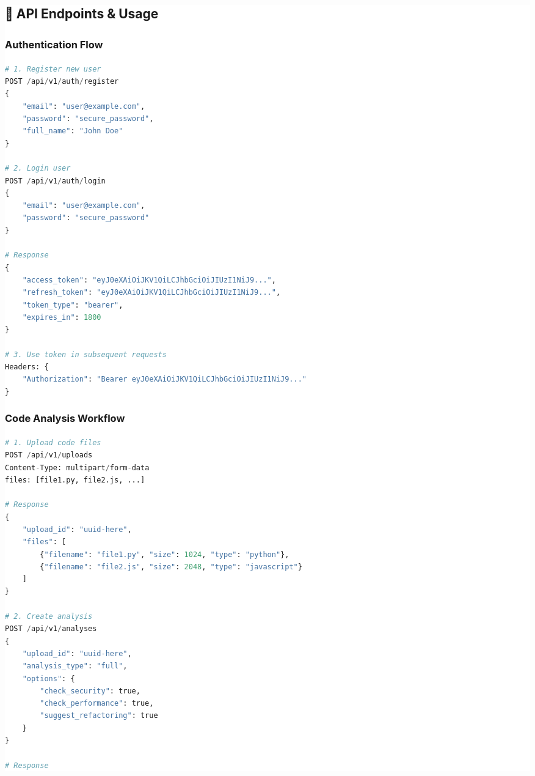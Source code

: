 
## 🔌 API Endpoints & Usage

### **Authentication Flow**
```python
# 1. Register new user
POST /api/v1/auth/register
{
    "email": "user@example.com",
    "password": "secure_password",
    "full_name": "John Doe"
}

# 2. Login user  
POST /api/v1/auth/login
{
    "email": "user@example.com", 
    "password": "secure_password"
}

# Response
{
    "access_token": "eyJ0eXAiOiJKV1QiLCJhbGciOiJIUzI1NiJ9...",
    "refresh_token": "eyJ0eXAiOiJKV1QiLCJhbGciOiJIUzI1NiJ9...",
    "token_type": "bearer",
    "expires_in": 1800
}

# 3. Use token in subsequent requests
Headers: {
    "Authorization": "Bearer eyJ0eXAiOiJKV1QiLCJhbGciOiJIUzI1NiJ9..."
}
```

### **Code Analysis Workflow**
```python
# 1. Upload code files
POST /api/v1/uploads
Content-Type: multipart/form-data
files: [file1.py, file2.js, ...]

# Response
{
    "upload_id": "uuid-here",
    "files": [
        {"filename": "file1.py", "size": 1024, "type": "python"},
        {"filename": "file2.js", "size": 2048, "type": "javascript"}
    ]
}

# 2. Create analysis
POST /api/v1/analyses
{
    "upload_id": "uuid-here",
    "analysis_type": "full",
    "options": {
        "check_security": true,
        "check_performance": true,
        "suggest_refactoring": true
    }
}

# Response
```